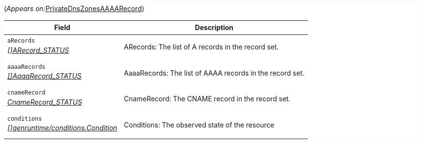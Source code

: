 (<em>Appears on:</em><a href="#network.azure.com/v1api20200601.PrivateDnsZonesAAAARecord">PrivateDnsZonesAAAARecord</a>)
</p>
<div>
</div>
<table>
<thead>
<tr>
<th>Field</th>
<th>Description</th>
</tr>
</thead>
<tbody>
<tr>
<td>
<code>aRecords</code><br/>
<em>
<a href="#network.azure.com/v1api20200601.ARecord_STATUS">
[]ARecord_STATUS
</a>
</em>
</td>
<td>
<p>ARecords: The list of A records in the record set.</p>
</td>
</tr>
<tr>
<td>
<code>aaaaRecords</code><br/>
<em>
<a href="#network.azure.com/v1api20200601.AaaaRecord_STATUS">
[]AaaaRecord_STATUS
</a>
</em>
</td>
<td>
<p>AaaaRecords: The list of AAAA records in the record set.</p>
</td>
</tr>
<tr>
<td>
<code>cnameRecord</code><br/>
<em>
<a href="#network.azure.com/v1api20200601.CnameRecord_STATUS">
CnameRecord_STATUS
</a>
</em>
</td>
<td>
<p>CnameRecord: The CNAME record in the record set.</p>
</td>
</tr>
<tr>
<td>
<code>conditions</code><br/>
<em>
<a href="https://pkg.go.dev/github.com/Azure/azure-service-operator/v2/pkg/genruntime#Condition">
[]genruntime/conditions.Condition
</a>
</em>
</td>
<td>
<p>Conditions: The observed state of the resource</p>
</td>